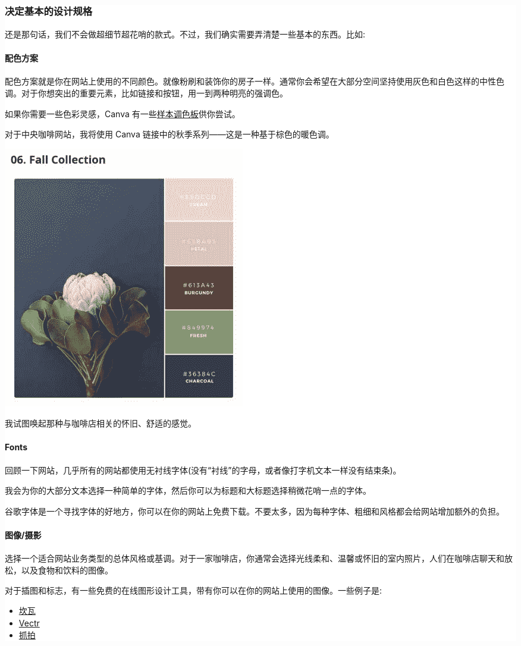 
### 决定基本的设计规格

还是那句话，我们不会做超细节超花哨的款式。不过，我们确实需要弄清楚一些基本的东西。比如:

#### **配色方案**

配色方案就是你在网站上使用的不同颜色。就像粉刷和装饰你的房子一样。通常你会希望在大部分空间坚持使用灰色和白色这样的中性色调。对于你想突出的重要元素，比如链接和按钮，用一到两种明亮的强调色。

如果你需要一些色彩灵感，Canva 有一些[样本调色板](https://www.canva.com/learn/brand-color-palette/)供你尝试。

对于中央咖啡网站，我将使用 Canva 链接中的秋季系列——这是一种基于棕色的暖色调。

![RxiZDgixwfbfhNyCxovKQML3ven3LRzYNoSJ](img/631fcc449115c8d40629770a00bf8157.png)

我试图唤起那种与咖啡店相关的怀旧、舒适的感觉。

#### **Fonts**

回顾一下网站，几乎所有的网站都使用无衬线字体(没有“衬线”的字母，或者像打字机文本一样没有结束条)。

我会为你的大部分文本选择一种简单的字体，然后你可以为标题和大标题选择稍微花哨一点的字体。

谷歌字体是一个寻找字体的好地方，你可以在你的网站上免费下载。不要太多，因为每种字体、粗细和风格都会给网站增加额外的负担。

#### **图像/摄影**

选择一个适合网站业务类型的总体风格或基调。对于一家咖啡店，你通常会选择光线柔和、温馨或怀旧的室内照片，人们在咖啡店聊天和放松，以及食物和饮料的图像。

对于插图和标志，有一些免费的在线图形设计工具，带有你可以在你的网站上使用的图像。一些例子是:

*   [坎瓦](https://www.canva.com/)
*   [Vectr](https://vectr.com/)
*   [抓拍](https://snappa.com/)

